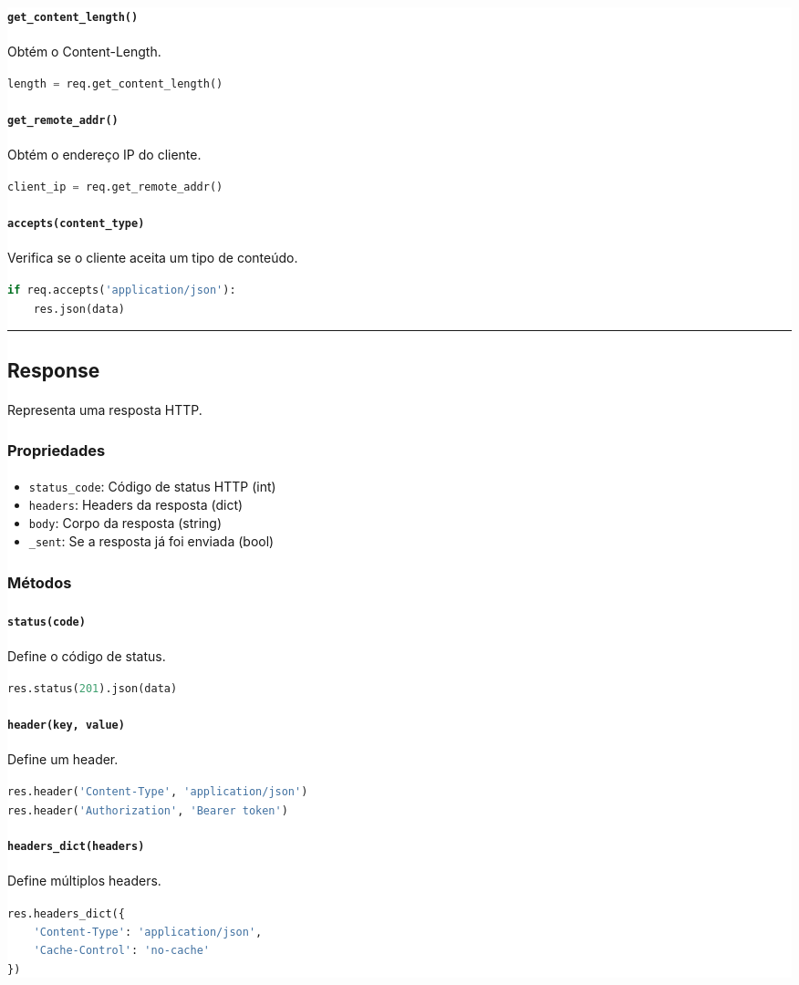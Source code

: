 #### `get_content_length()`
Obtém o Content-Length.

```python
length = req.get_content_length()
```

#### `get_remote_addr()`
Obtém o endereço IP do cliente.

```python
client_ip = req.get_remote_addr()
```

#### `accepts(content_type)`
Verifica se o cliente aceita um tipo de conteúdo.

```python
if req.accepts('application/json'):
    res.json(data)
```

---

## Response

Representa uma resposta HTTP.

### Propriedades

- `status_code`: Código de status HTTP (int)
- `headers`: Headers da resposta (dict)
- `body`: Corpo da resposta (string)
- `_sent`: Se a resposta já foi enviada (bool)

### Métodos

#### `status(code)`
Define o código de status.

```python
res.status(201).json(data)
```

#### `header(key, value)`
Define um header.

```python
res.header('Content-Type', 'application/json')
res.header('Authorization', 'Bearer token')
```

#### `headers_dict(headers)`
Define múltiplos headers.

```python
res.headers_dict({
    'Content-Type': 'application/json',
    'Cache-Control': 'no-cache'
})
```
